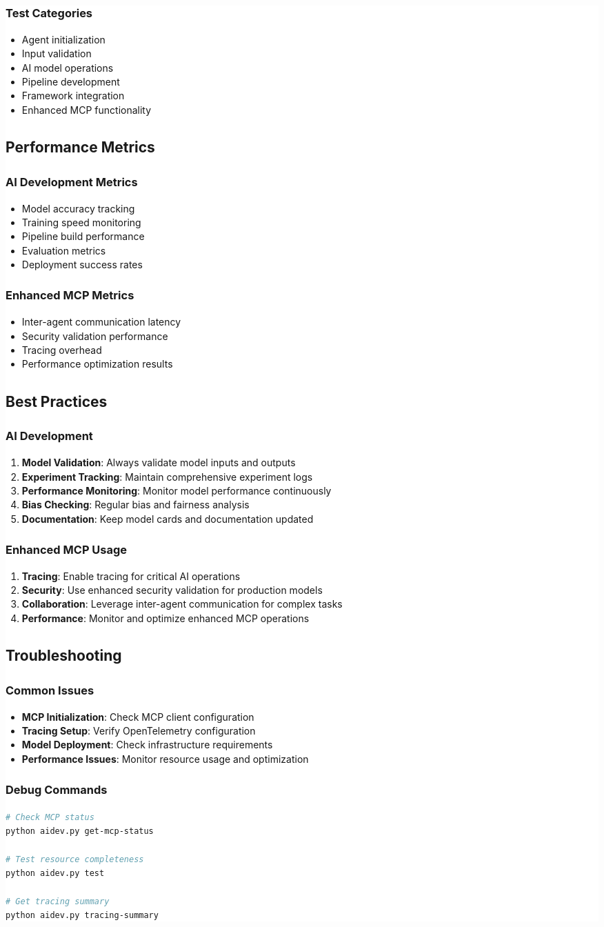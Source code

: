 ### Test Categories
- Agent initialization
- Input validation
- AI model operations
- Pipeline development
- Framework integration
- Enhanced MCP functionality

## Performance Metrics

### AI Development Metrics
- Model accuracy tracking
- Training speed monitoring
- Pipeline build performance
- Evaluation metrics
- Deployment success rates

### Enhanced MCP Metrics
- Inter-agent communication latency
- Security validation performance
- Tracing overhead
- Performance optimization results

## Best Practices

### AI Development
1. **Model Validation**: Always validate model inputs and outputs
2. **Experiment Tracking**: Maintain comprehensive experiment logs
3. **Performance Monitoring**: Monitor model performance continuously
4. **Bias Checking**: Regular bias and fairness analysis
5. **Documentation**: Keep model cards and documentation updated

### Enhanced MCP Usage
1. **Tracing**: Enable tracing for critical AI operations
2. **Security**: Use enhanced security validation for production models
3. **Collaboration**: Leverage inter-agent communication for complex tasks
4. **Performance**: Monitor and optimize enhanced MCP operations

## Troubleshooting

### Common Issues
- **MCP Initialization**: Check MCP client configuration
- **Tracing Setup**: Verify OpenTelemetry configuration
- **Model Deployment**: Check infrastructure requirements
- **Performance Issues**: Monitor resource usage and optimization

### Debug Commands
```bash
# Check MCP status
python aidev.py get-mcp-status

# Test resource completeness
python aidev.py test

# Get tracing summary
python aidev.py tracing-summary
```
